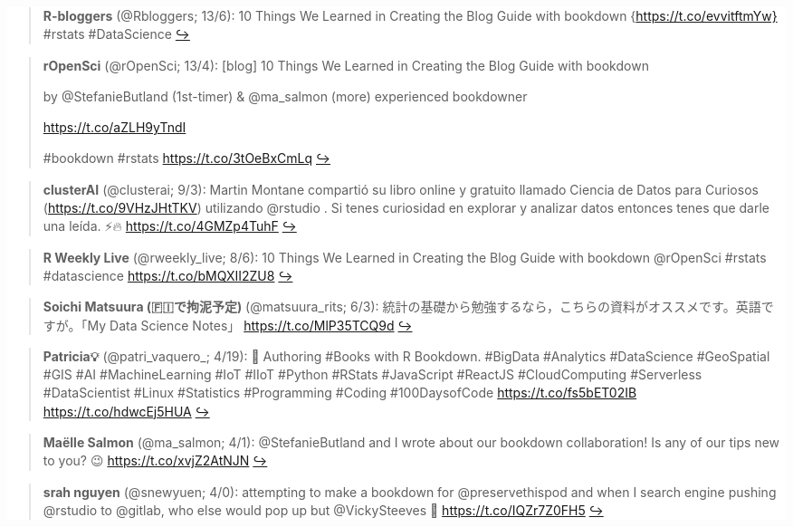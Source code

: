 


> **R-bloggers** (@Rbloggers; 13/6): 10 Things We Learned in Creating the Blog Guide with bookdown  {https://t.co/evvitftmYw} #rstats #DataScience  [&#8618;](https://twitter.com/xieyihui/status/1247539424755236864)




> **rOpenSci** (@rOpenSci; 13/4): [blog] 10 Things We Learned in Creating the Blog Guide with bookdown
> >
> by @StefanieButland (1st-timer)
> &amp; @ma_salmon (more) experienced bookdowner
> >
> https://t.co/aZLH9yTndI
> >
> #bookdown #rstats https://t.co/3tOeBxCmLq  [&#8618;](https://twitter.com/xieyihui/status/1247546285734760448)




> **clusterAI** (@clusterai; 9/3): Martin Montane compartió su libro online y gratuito llamado Ciencia de Datos para Curiosos (https://t.co/9VHzJHtTKV) utilizando @rstudio . Si tenes curiosidad en explorar y analizar datos entonces tenes que darle una leída. ⚡️🔥 https://t.co/4GMZp4TuhF  [&#8618;](https://twitter.com/xieyihui/status/1245740265807241217)




> **R Weekly Live** (@rweekly_live; 8/6): 10 Things We Learned in Creating the Blog Guide with bookdown @rOpenSci #rstats #datascience https://t.co/bMQXII2ZU8  [&#8618;](https://twitter.com/xieyihui/status/1247542923161264128)




> **Soichi Matsuura (🇫🇮で拘泥予定)** (@matsuura_rits; 6/3): 統計の基礎から勉強するなら，こちらの資料がオススメです。英語ですが。「My Data Science Notes」
> https://t.co/MlP35TCQ9d  [&#8618;](https://twitter.com/xieyihui/status/1245557810621861889)




> **Patricia💡** (@patri_vaquero_; 4/19): 🔬 Authoring #Books with R Bookdown. #BigData #Analytics #DataScience #GeoSpatial #GIS #AI #MachineLearning #IoT #IIoT #Python #RStats #JavaScript #ReactJS #CloudComputing #Serverless #DataScientist #Linux #Statistics #Programming #Coding #100DaysofCode 
> https://t.co/fs5bET02IB https://t.co/hdwcEj5HUA  [&#8618;](https://twitter.com/xieyihui/status/1246940225777086471)




> **Maëlle Salmon** (@ma_salmon; 4/1): @StefanieButland and I wrote about our bookdown 
> collaboration! Is any of our tips new to you? 😉 https://t.co/xvjZ2AtNJN  [&#8618;](https://twitter.com/xieyihui/status/1247549272452747265)




> **srah nguyen** (@snewyuen; 4/0): attempting to make a bookdown for @preservethispod and when I search engine pushing @rstudio to @gitlab, who else would pop up but @VickySteeves 👋 https://t.co/IQZr7Z0FH5  [&#8618;](https://twitter.com/xieyihui/status/1246490371934367744)
